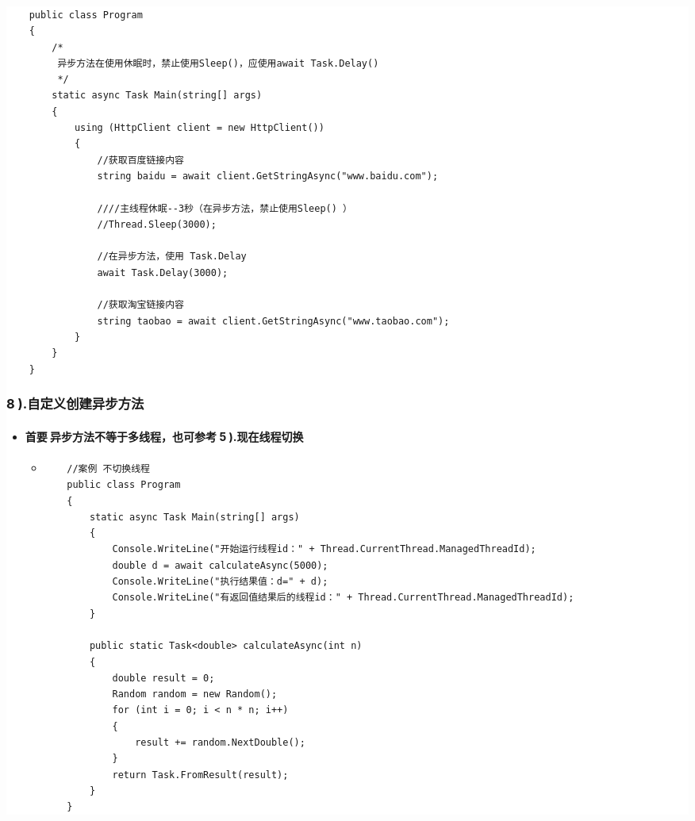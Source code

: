 ```例子：
    public class Program
    {
        /*
         异步方法在使用休眠时，禁止使用Sleep()，应使用await Task.Delay()
         */
        static async Task Main(string[] args)
        {
            using (HttpClient client = new HttpClient())
            {
                //获取百度链接内容
                string baidu = await client.GetStringAsync("www.baidu.com");

                ////主线程休眠--3秒（在异步方法，禁止使用Sleep() ）
                //Thread.Sleep(3000);

                //在异步方法，使用 Task.Delay
                await Task.Delay(3000);

                //获取淘宝链接内容
                string taobao = await client.GetStringAsync("www.taobao.com");
            }
        }
    }
```

### 8 ).自定义创建异步方法

- #### 首要 异步方法不等于多线程，也可参考 5 ).现在线程切换
  
  - ```例子：
        //案例 不切换线程 
        public class Program
        {
            static async Task Main(string[] args)
            {
                Console.WriteLine("开始运行线程id：" + Thread.CurrentThread.ManagedThreadId);
                double d = await calculateAsync(5000);
                Console.WriteLine("执行结果值：d=" + d);
                Console.WriteLine("有返回值结果后的线程id：" + Thread.CurrentThread.ManagedThreadId);
            }

            public static Task<double> calculateAsync(int n)
            {
                double result = 0;
                Random random = new Random();
                for (int i = 0; i < n * n; i++)
                {
                    result += random.NextDouble();
                }
                return Task.FromResult(result);
            }
        }
     ```
